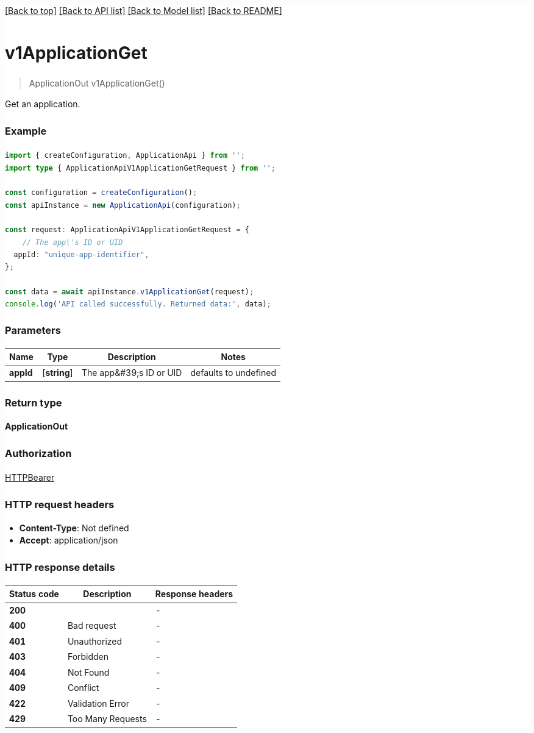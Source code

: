 [[Back to top]](#) [[Back to API list]](README.md#documentation-for-api-endpoints) [[Back to Model list]](README.md#documentation-for-models) [[Back to README]](README.md)

# **v1ApplicationGet**
> ApplicationOut v1ApplicationGet()

Get an application.

### Example


```typescript
import { createConfiguration, ApplicationApi } from '';
import type { ApplicationApiV1ApplicationGetRequest } from '';

const configuration = createConfiguration();
const apiInstance = new ApplicationApi(configuration);

const request: ApplicationApiV1ApplicationGetRequest = {
    // The app\'s ID or UID
  appId: "unique-app-identifier",
};

const data = await apiInstance.v1ApplicationGet(request);
console.log('API called successfully. Returned data:', data);
```


### Parameters

Name | Type | Description  | Notes
------------- | ------------- | ------------- | -------------
 **appId** | [**string**] | The app\&#39;s ID or UID | defaults to undefined


### Return type

**ApplicationOut**

### Authorization

[HTTPBearer](README.md#HTTPBearer)

### HTTP request headers

 - **Content-Type**: Not defined
 - **Accept**: application/json


### HTTP response details
| Status code | Description | Response headers |
|-------------|-------------|------------------|
**200** |  |  -  |
**400** | Bad request |  -  |
**401** | Unauthorized |  -  |
**403** | Forbidden |  -  |
**404** | Not Found |  -  |
**409** | Conflict |  -  |
**422** | Validation Error |  -  |
**429** | Too Many Requests |  -  |
